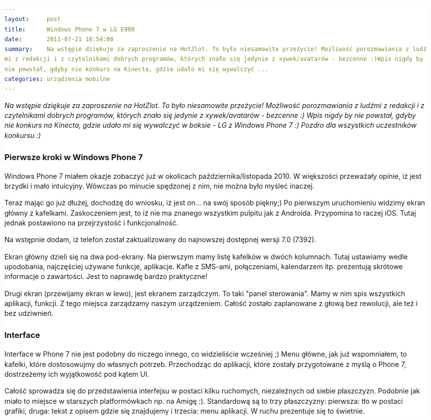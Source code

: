 ```yaml
---
layout:     post
title:      Windows Phone 7 w LG E900
date:       2011-07-21 18:54:00
summary:    Na wstępie dziękuje za zaproszenie na HotZlot. To było niesamowite przeżycie! Możliwość porozmawiania z ludźmi z redakcji i z czytelnikami dobrych programów, których znało się jedynie z xywek/avatarów - bezcenne :)Wpis nigdy by nie powstał, gdyby nie konkurs na Kinecta, gdzie udało mi się wywalczyć ...
categories: urządzenia mobilne
---
```




 *Na wstępie dziękuje za zaproszenie na HotZlot. To było niesamowite przeżycie! Możliwość porozmawiania z ludźmi z redakcji i z czytelnikami dobrych programów, których znało się jedynie z xywek/avatarów - bezcenne :)
Wpis nigdy by nie powstał, gdyby nie konkurs na Kinecta, gdzie udało mi się wywalczyć w boksie - LG z Windows Phone 7 :) Pozdro dla wszystkich uczestników konkursu :)* 




### Pierwsze kroki w Windows Phone 7



Windows Phone 7 miałem okazje zobaczyć już w okolicach października/listopada 2010. W większości przeważały opinie, iż jest brzydki i mało intuicyjny. Wówczas po minucie spędzonej z nim, nie można było myśleć inaczej. 

Teraz mając go już dłużej, dochodzę do wniosku, iż jest on... na swój sposób piękny;)
Po pierwszym uruchomieniu widzimy ekran główny z kafelkami. Zaskoczeniem jest, to iż nie ma znanego wszystkim pulpitu jak z Androida. Przypomina to raczej iOS. Tutaj jednak postawiono na przejrzystość i funkcjonalność. 

Na wstępnie dodam, iż telefon został zaktualizowany do najnowszej dostępnej wersji 7.0 (7392).

Ekran główny dzieli się na dwa pod-ekrany. Na pierwszym mamy listę kafelków w dwóch kolumnach. Tutaj ustawiamy wedle upodobania, najczęściej używane funkcje, aplikacje. Kafle z SMS-ami, połączeniami, kalendarzem itp. prezentują skrótowe informacje o zawartości. Jest to naprawdę bardzo praktyczne! 

Drugi ekran (przewijamy ekran w lewo), jest ekranem zarządczym. To taki &quot;panel sterowania&quot;. Mamy w nim spis wszystkich aplikacji, funkcji. Z tego miejsca zarządzamy naszym urządzeniem. Całość zostało zaplanowane z głową bez rewolucji, ale też i bez udziwnień.





### Interface



Interface w Phone 7 nie jest podobny do niczego innego, co widzieliście wcześniej ;) Menu główne, jak już wspomniałem, to kafelki, które dostosowujmy do własnych potrzeb. Przechodząc do aplikacji, które zostały przygotowane z myślą o Phone 7, dostrzeżemy ich wyjątkowość pod kątem UI. 

Całość sprowadza się do przedstawienia interfejsu w postaci kilku ruchomych, niezależnych od siebie płaszczyzn. Podobnie jak miało to miejsce w starszych platformówkach np. na Amigę :). 
Standardową są to trzy płaszczyzny: pierwsza: tło w postaci grafiki, druga: tekst z opisem gdzie się znajdujemy i trzecia: menu aplikacji. W ruchu prezentuje się to świetnie.
